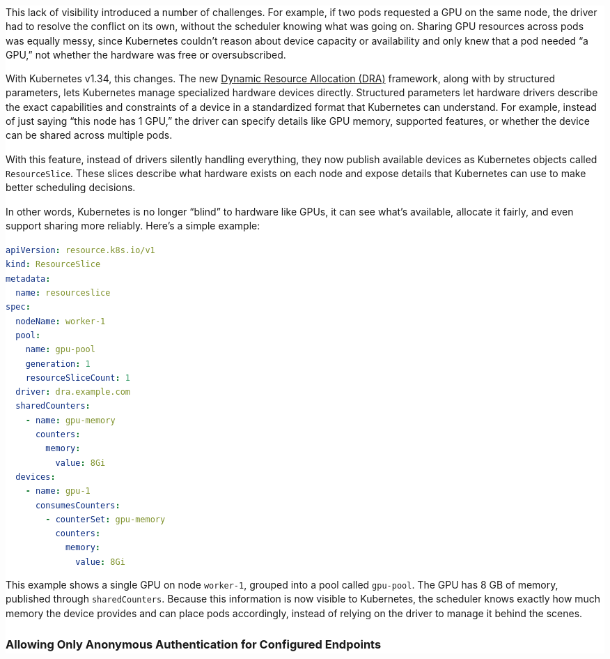 This lack of visibility introduced a number of challenges. For example, if two pods requested a GPU on the same node, the driver had to resolve the conflict on its own, without the scheduler knowing what was going on. Sharing GPU resources across pods was equally messy, since Kubernetes couldn’t reason about device capacity or availability and only knew that a pod needed “a GPU,” not whether the hardware was free or oversubscribed.

With Kubernetes v1.34, this changes. The new [Dynamic Resource Allocation (DRA)](https://kubernetes.io/docs/concepts/scheduling-eviction/dynamic-resource-allocation/) framework, along with by structured parameters, lets Kubernetes manage specialized hardware devices directly. Structured parameters let hardware drivers describe the exact capabilities and constraints of a device in a standardized format that Kubernetes can understand. For example, instead of just saying “this node has 1 GPU,” the driver can specify details like GPU memory, supported features, or whether the device can be shared across multiple pods.

With this feature, instead of drivers silently handling everything, they now publish available devices as Kubernetes objects called `ResourceSlice`. These slices describe what hardware exists on each node and expose details that Kubernetes can use to make better scheduling decisions.

In other words, Kubernetes is no longer “blind” to hardware like GPUs, it can see what’s available, allocate it fairly, and even support sharing more reliably. Here’s a simple example:

```yaml
apiVersion: resource.k8s.io/v1
kind: ResourceSlice
metadata:
  name: resourceslice
spec:
  nodeName: worker-1
  pool:
    name: gpu-pool
    generation: 1
    resourceSliceCount: 1
  driver: dra.example.com
  sharedCounters:
    - name: gpu-memory
      counters:
        memory:
          value: 8Gi
  devices:
    - name: gpu-1
      consumesCounters:
        - counterSet: gpu-memory
          counters:
            memory:
              value: 8Gi
```

This example shows a single GPU on node `worker-1`, grouped into a pool called `gpu-pool`. The GPU has 8 GB of memory, published through `sharedCounters`. Because this information is now visible to Kubernetes, the scheduler knows exactly how much memory the device provides and can place pods accordingly, instead of relying on the driver to manage it behind the scenes.

### Allowing Only Anonymous Authentication for Configured Endpoints
